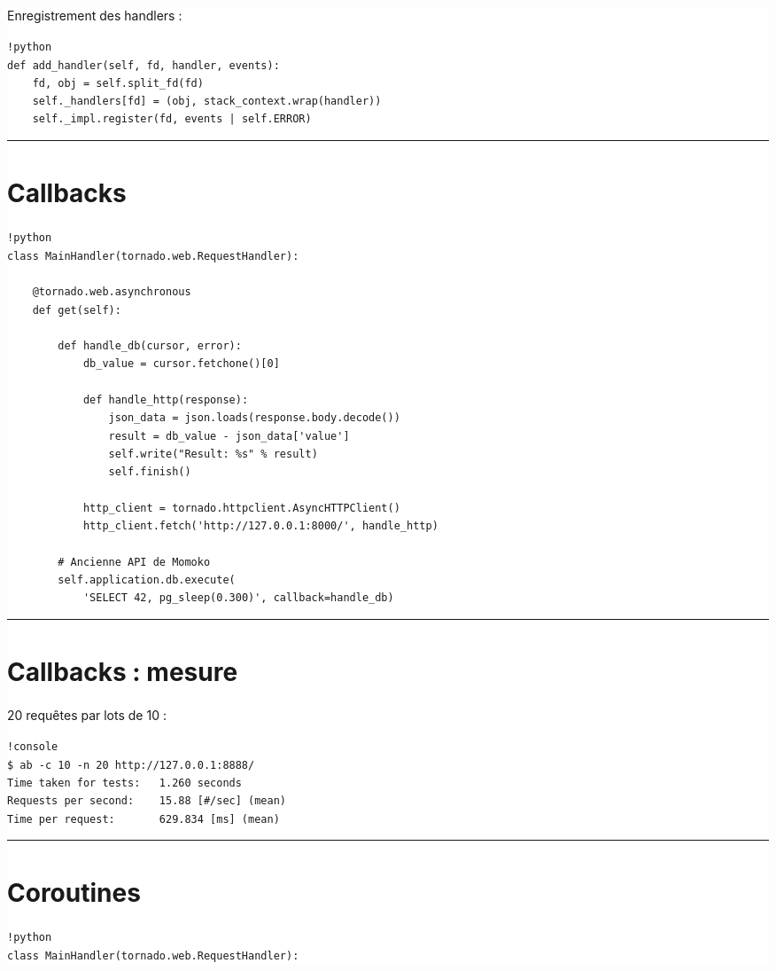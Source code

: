 Enregistrement des handlers :

    !python
    def add_handler(self, fd, handler, events):
        fd, obj = self.split_fd(fd)
        self._handlers[fd] = (obj, stack_context.wrap(handler))
        self._impl.register(fd, events | self.ERROR)

---

# Callbacks

    !python
    class MainHandler(tornado.web.RequestHandler):

        @tornado.web.asynchronous
        def get(self):

            def handle_db(cursor, error):
                db_value = cursor.fetchone()[0]

                def handle_http(response):
                    json_data = json.loads(response.body.decode())
                    result = db_value - json_data['value']
                    self.write("Result: %s" % result)
                    self.finish()

                http_client = tornado.httpclient.AsyncHTTPClient()
                http_client.fetch('http://127.0.0.1:8000/', handle_http)

            # Ancienne API de Momoko
            self.application.db.execute(
                'SELECT 42, pg_sleep(0.300)', callback=handle_db)

---

# Callbacks : mesure

20 requêtes par lots de 10 :

    !console
    $ ab -c 10 -n 20 http://127.0.0.1:8888/
    Time taken for tests:   1.260 seconds
    Requests per second:    15.88 [#/sec] (mean)
    Time per request:       629.834 [ms] (mean)

---

# Coroutines

    !python
    class MainHandler(tornado.web.RequestHandler):
